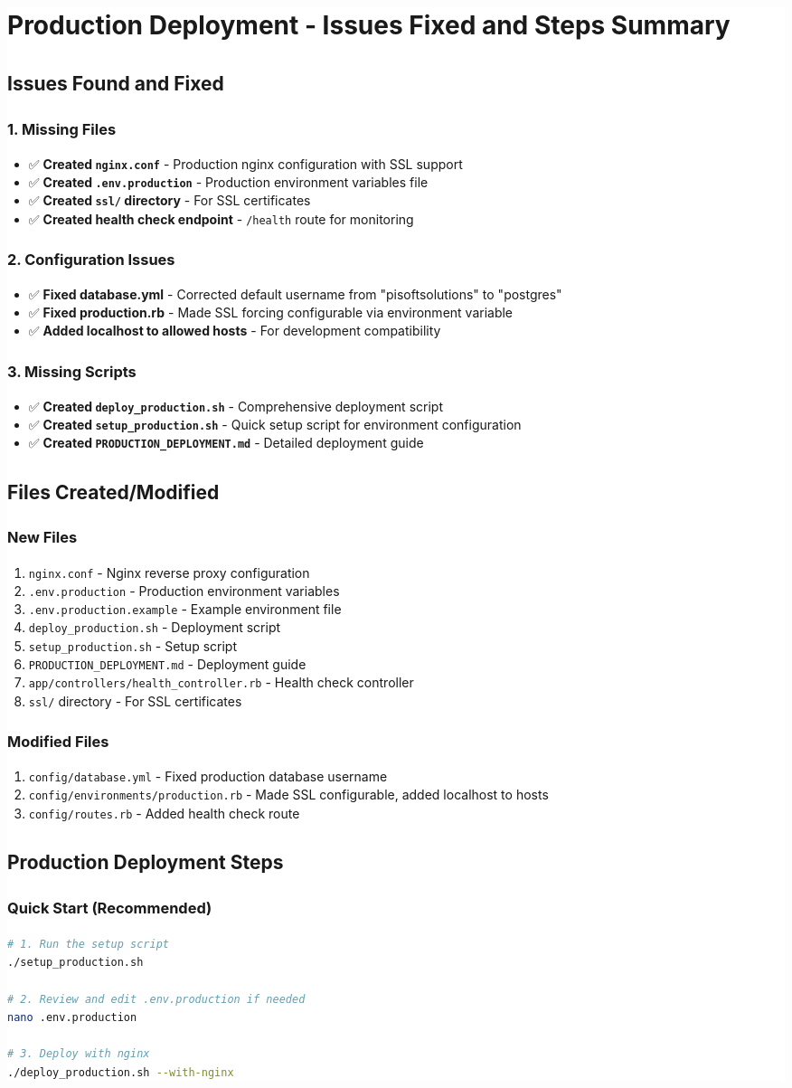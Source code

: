 # Production Deployment - Issues Fixed and Steps Summary

## Issues Found and Fixed

### 1. Missing Files
- ✅ **Created `nginx.conf`** - Production nginx configuration with SSL support
- ✅ **Created `.env.production`** - Production environment variables file
- ✅ **Created `ssl/` directory** - For SSL certificates
- ✅ **Created health check endpoint** - `/health` route for monitoring

### 2. Configuration Issues
- ✅ **Fixed database.yml** - Corrected default username from "pisoftsolutions" to "postgres"
- ✅ **Fixed production.rb** - Made SSL forcing configurable via environment variable
- ✅ **Added localhost to allowed hosts** - For development compatibility

### 3. Missing Scripts
- ✅ **Created `deploy_production.sh`** - Comprehensive deployment script
- ✅ **Created `setup_production.sh`** - Quick setup script for environment configuration
- ✅ **Created `PRODUCTION_DEPLOYMENT.md`** - Detailed deployment guide

## Files Created/Modified

### New Files
1. `nginx.conf` - Nginx reverse proxy configuration
2. `.env.production` - Production environment variables
3. `.env.production.example` - Example environment file
4. `deploy_production.sh` - Deployment script
5. `setup_production.sh` - Setup script
6. `PRODUCTION_DEPLOYMENT.md` - Deployment guide
7. `app/controllers/health_controller.rb` - Health check controller
8. `ssl/` directory - For SSL certificates

### Modified Files
1. `config/database.yml` - Fixed production database username
2. `config/environments/production.rb` - Made SSL configurable, added localhost to hosts
3. `config/routes.rb` - Added health check route

## Production Deployment Steps

### Quick Start (Recommended)
```bash
# 1. Run the setup script
./setup_production.sh

# 2. Review and edit .env.production if needed
nano .env.production

# 3. Deploy with nginx
./deploy_production.sh --with-nginx
```
